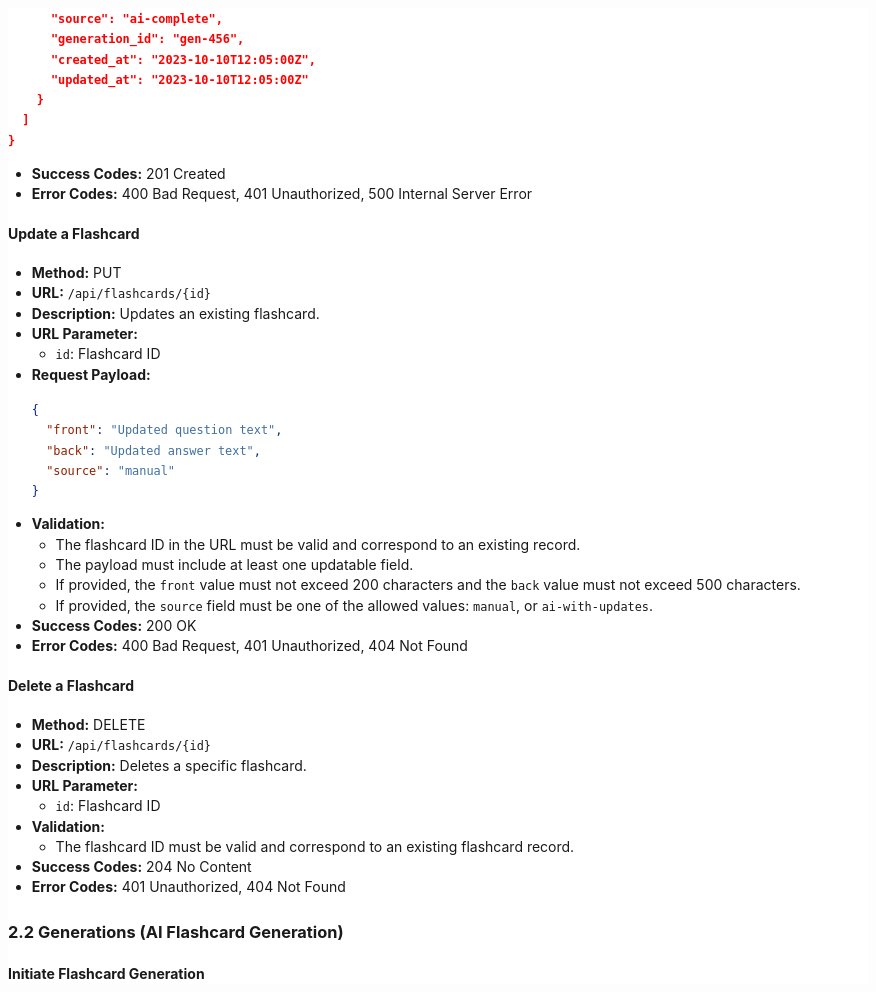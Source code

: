   ```json
        "source": "ai-complete",
        "generation_id": "gen-456",
        "created_at": "2023-10-10T12:05:00Z",
        "updated_at": "2023-10-10T12:05:00Z"
      }
    ]
  }
  ```
- **Success Codes:** 201 Created
- **Error Codes:** 400 Bad Request, 401 Unauthorized, 500 Internal Server Error

#### Update a Flashcard

- **Method:** PUT
- **URL:** `/api/flashcards/{id}`
- **Description:** Updates an existing flashcard.
- **URL Parameter:**
  - `id`: Flashcard ID
- **Request Payload:**
  ```json
  {
    "front": "Updated question text",
    "back": "Updated answer text",
    "source": "manual"
  }
  ```
- **Validation:**
  - The flashcard ID in the URL must be valid and correspond to an existing record.
  - The payload must include at least one updatable field.
  - If provided, the `front` value must not exceed 200 characters and the `back` value must not exceed 500 characters.
  - If provided, the `source` field must be one of the allowed values: `manual`, or `ai-with-updates`.
- **Success Codes:** 200 OK
- **Error Codes:** 400 Bad Request, 401 Unauthorized, 404 Not Found

#### Delete a Flashcard

- **Method:** DELETE
- **URL:** `/api/flashcards/{id}`
- **Description:** Deletes a specific flashcard.
- **URL Parameter:**
  - `id`: Flashcard ID
- **Validation:**
  - The flashcard ID must be valid and correspond to an existing flashcard record.
- **Success Codes:** 204 No Content
- **Error Codes:** 401 Unauthorized, 404 Not Found

### 2.2 Generations (AI Flashcard Generation)

#### Initiate Flashcard Generation
